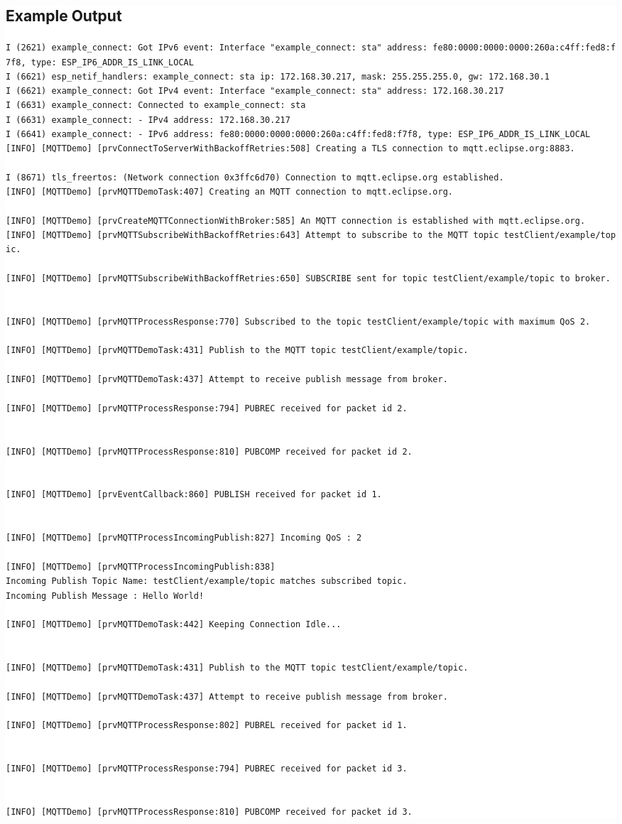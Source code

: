 ## Example Output

```
I (2621) example_connect: Got IPv6 event: Interface "example_connect: sta" address: fe80:0000:0000:0000:260a:c4ff:fed8:f7f8, type: ESP_IP6_ADDR_IS_LINK_LOCAL
I (6621) esp_netif_handlers: example_connect: sta ip: 172.168.30.217, mask: 255.255.255.0, gw: 172.168.30.1
I (6621) example_connect: Got IPv4 event: Interface "example_connect: sta" address: 172.168.30.217
I (6631) example_connect: Connected to example_connect: sta
I (6631) example_connect: - IPv4 address: 172.168.30.217
I (6641) example_connect: - IPv6 address: fe80:0000:0000:0000:260a:c4ff:fed8:f7f8, type: ESP_IP6_ADDR_IS_LINK_LOCAL
[INFO] [MQTTDemo] [prvConnectToServerWithBackoffRetries:508] Creating a TLS connection to mqtt.eclipse.org:8883.

I (8671) tls_freertos: (Network connection 0x3ffc6d70) Connection to mqtt.eclipse.org established.
[INFO] [MQTTDemo] [prvMQTTDemoTask:407] Creating an MQTT connection to mqtt.eclipse.org.

[INFO] [MQTTDemo] [prvCreateMQTTConnectionWithBroker:585] An MQTT connection is established with mqtt.eclipse.org.
[INFO] [MQTTDemo] [prvMQTTSubscribeWithBackoffRetries:643] Attempt to subscribe to the MQTT topic testClient/example/topic.

[INFO] [MQTTDemo] [prvMQTTSubscribeWithBackoffRetries:650] SUBSCRIBE sent for topic testClient/example/topic to broker.


[INFO] [MQTTDemo] [prvMQTTProcessResponse:770] Subscribed to the topic testClient/example/topic with maximum QoS 2.

[INFO] [MQTTDemo] [prvMQTTDemoTask:431] Publish to the MQTT topic testClient/example/topic.

[INFO] [MQTTDemo] [prvMQTTDemoTask:437] Attempt to receive publish message from broker.

[INFO] [MQTTDemo] [prvMQTTProcessResponse:794] PUBREC received for packet id 2.


[INFO] [MQTTDemo] [prvMQTTProcessResponse:810] PUBCOMP received for packet id 2.


[INFO] [MQTTDemo] [prvEventCallback:860] PUBLISH received for packet id 1.


[INFO] [MQTTDemo] [prvMQTTProcessIncomingPublish:827] Incoming QoS : 2

[INFO] [MQTTDemo] [prvMQTTProcessIncomingPublish:838] 
Incoming Publish Topic Name: testClient/example/topic matches subscribed topic.
Incoming Publish Message : Hello World!

[INFO] [MQTTDemo] [prvMQTTDemoTask:442] Keeping Connection Idle...


[INFO] [MQTTDemo] [prvMQTTDemoTask:431] Publish to the MQTT topic testClient/example/topic.

[INFO] [MQTTDemo] [prvMQTTDemoTask:437] Attempt to receive publish message from broker.

[INFO] [MQTTDemo] [prvMQTTProcessResponse:802] PUBREL received for packet id 1.


[INFO] [MQTTDemo] [prvMQTTProcessResponse:794] PUBREC received for packet id 3.


[INFO] [MQTTDemo] [prvMQTTProcessResponse:810] PUBCOMP received for packet id 3.
```